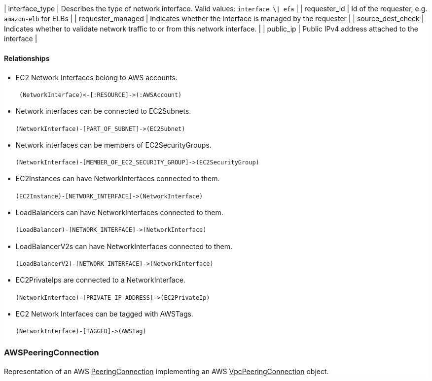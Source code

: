 | interface_type  |  Describes the type of network interface. Valid values: `` interface \| efa `` |
| requester_id  | Id of the requester, e.g. `amazon-elb` for ELBs |
| requester_managed  |  Indicates whether the interface is managed by the requester |
| source_dest_check   | Indicates whether to validate network traffic to or from this network interface.  |
| public_ip   | Public IPv4 address attached to the interface  |


#### Relationships

-  EC2 Network Interfaces belong to AWS accounts.

        (NetworkInterface)<-[:RESOURCE]->(:AWSAccount)

- Network interfaces can be connected to EC2Subnets.
    ```
    (NetworkInterface)-[PART_OF_SUBNET]->(EC2Subnet)
    ```

- Network interfaces can be members of EC2SecurityGroups.
    ```
    (NetworkInterface)-[MEMBER_OF_EC2_SECURITY_GROUP]->(EC2SecurityGroup)
    ```

- EC2Instances can have NetworkInterfaces connected to them.
    ```
    (EC2Instance)-[NETWORK_INTERFACE]->(NetworkInterface)
    ```

- LoadBalancers can have NetworkInterfaces connected to them.
    ```
    (LoadBalancer)-[NETWORK_INTERFACE]->(NetworkInterface)
    ```

- LoadBalancerV2s can have NetworkInterfaces connected to them.
    ```
    (LoadBalancerV2)-[NETWORK_INTERFACE]->(NetworkInterface)
    ```

- EC2PrivateIps are connected to a NetworkInterface.
    ```
    (NetworkInterface)-[PRIVATE_IP_ADDRESS]->(EC2PrivateIp)
    ```

-  EC2 Network Interfaces can be tagged with AWSTags.
    ```
    (NetworkInterface)-[TAGGED]->(AWSTag)
    ```

### AWSPeeringConnection

Representation of an AWS [PeeringConnection](https://docs.aws.amazon.com/vpc/latest/peering/what-is-vpc-peering.html) implementing an AWS [VpcPeeringConnection](https://docs.aws.amazon.com/AWSEC2/latest/APIReference/API_VpcPeeringConnection.html) object.
